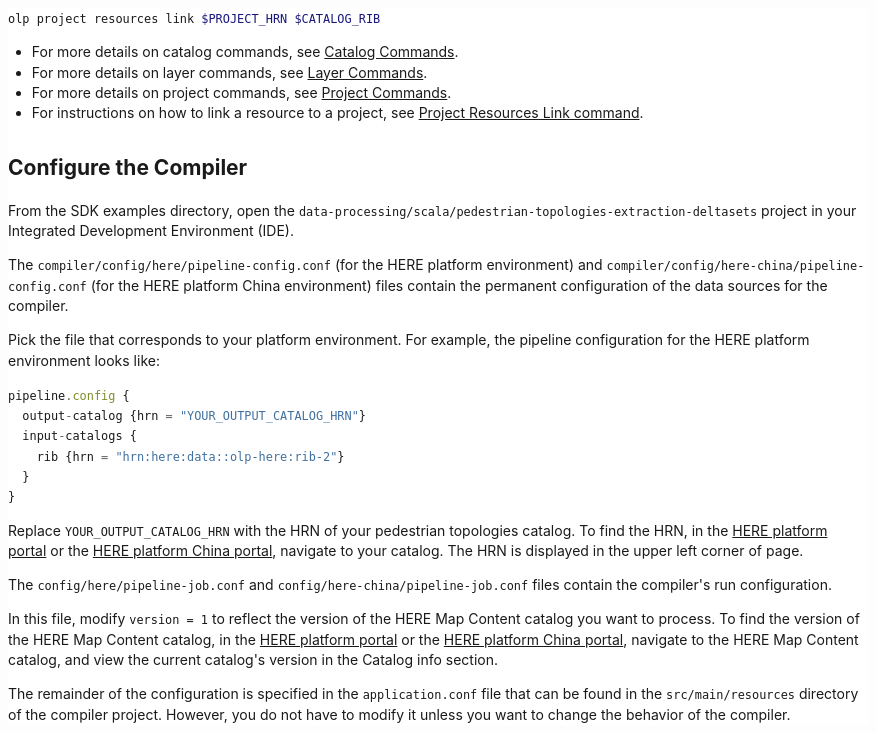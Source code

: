```bash
olp project resources link $PROJECT_HRN $CATALOG_RIB
```

- For more details on catalog commands, see [Catalog Commands](https://developer.here.com/documentation/open-location-platform-cli/user_guide/topics/data/catalog-commands.html).
- For more details on layer commands, see [Layer Commands](https://developer.here.com/documentation/open-location-platform-cli/user_guide/topics/data/layer-commands.html).
- For more details on project commands, see [Project Commands](https://developer.here.com/documentation/open-location-platform-cli/user_guide/topics/project/project-commands.html).
- For instructions on how to link a resource to a project, see [Project Resources Link command](https://developer.here.com/documentation/open-location-platform-cli/user_guide/topics/project/project-resources-commands.html#project-resources-link).

## Configure the Compiler

From the SDK examples directory, open the `data-processing/scala/pedestrian-topologies-extraction-deltasets` project in your
Integrated Development Environment (IDE).

The `compiler/config/here/pipeline-config.conf` (for the HERE platform environment) and
`compiler/config/here-china/pipeline-config.conf` (for the HERE platform
China environment) files contain
the permanent configuration of the data sources for the compiler.

Pick the file that corresponds to your platform environment. For example, the pipeline configuration for
the HERE platform environment looks like:

```javascript
pipeline.config {
  output-catalog {hrn = "YOUR_OUTPUT_CATALOG_HRN"}
  input-catalogs {
    rib {hrn = "hrn:here:data::olp-here:rib-2"}
  }
}
```
Replace `YOUR_OUTPUT_CATALOG_HRN` with the HRN of your pedestrian topologies catalog.
To find the HRN, in the [HERE platform portal](https://platform.here.com/) or the
[HERE platform China portal](https://platform.hereolp.cn/), navigate to your catalog. The HRN is displayed in the upper
left corner of page.

The `config/here/pipeline-job.conf` and `config/here-china/pipeline-job.conf` files
contain the compiler's run configuration.

In this file, modify `version = 1` to reflect the version of the HERE Map Content catalog you want
to process.  To find the version of the HERE Map Content catalog, in the 
[HERE platform portal](https://platform.here.com/) or the [HERE platform China portal](https://platform.hereolp.cn/),
navigate to the HERE Map Content catalog, and view the current catalog's version in the Catalog info section.

The remainder of the configuration is specified in the `application.conf` file that can be found in the
`src/main/resources` directory of the compiler project. However, you do not have to modify it unless
you want to change the behavior of the compiler.
